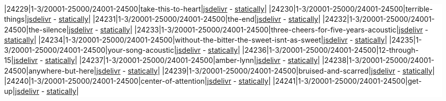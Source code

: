 |24229|1-3/20001-25000/24001-24500|take-this-to-heart|[jsdelivr](https://cdn.jsdelivr.net/gh/dbchord/png-c-1110x370_1-3/20001-25000/24001-24500/take-this-to-heart.png) - [statically](https://cdn.statically.io/gh/dbchord/png-c-1110x370_1-3/img/20001-25000/24001-24500/take-this-to-heart.png)|
|24230|1-3/20001-25000/24001-24500|terrible-things|[jsdelivr](https://cdn.jsdelivr.net/gh/dbchord/png-c-1110x370_1-3/20001-25000/24001-24500/terrible-things.png) - [statically](https://cdn.statically.io/gh/dbchord/png-c-1110x370_1-3/img/20001-25000/24001-24500/terrible-things.png)|
|24231|1-3/20001-25000/24001-24500|the-end|[jsdelivr](https://cdn.jsdelivr.net/gh/dbchord/png-c-1110x370_1-3/20001-25000/24001-24500/the-end.png) - [statically](https://cdn.statically.io/gh/dbchord/png-c-1110x370_1-3/img/20001-25000/24001-24500/the-end.png)|
|24232|1-3/20001-25000/24001-24500|the-silence|[jsdelivr](https://cdn.jsdelivr.net/gh/dbchord/png-c-1110x370_1-3/20001-25000/24001-24500/the-silence.png) - [statically](https://cdn.statically.io/gh/dbchord/png-c-1110x370_1-3/img/20001-25000/24001-24500/the-silence.png)|
|24233|1-3/20001-25000/24001-24500|three-cheers-for-five-years-acoustic|[jsdelivr](https://cdn.jsdelivr.net/gh/dbchord/png-c-1110x370_1-3/20001-25000/24001-24500/three-cheers-for-five-years-acoustic.png) - [statically](https://cdn.statically.io/gh/dbchord/png-c-1110x370_1-3/img/20001-25000/24001-24500/three-cheers-for-five-years-acoustic.png)|
|24234|1-3/20001-25000/24001-24500|without-the-bitter-the-sweet-isnt-as-sweet|[jsdelivr](https://cdn.jsdelivr.net/gh/dbchord/png-c-1110x370_1-3/20001-25000/24001-24500/without-the-bitter-the-sweet-isnt-as-sweet.png) - [statically](https://cdn.statically.io/gh/dbchord/png-c-1110x370_1-3/img/20001-25000/24001-24500/without-the-bitter-the-sweet-isnt-as-sweet.png)|
|24235|1-3/20001-25000/24001-24500|your-song-acoustic|[jsdelivr](https://cdn.jsdelivr.net/gh/dbchord/png-c-1110x370_1-3/20001-25000/24001-24500/your-song-acoustic.png) - [statically](https://cdn.statically.io/gh/dbchord/png-c-1110x370_1-3/img/20001-25000/24001-24500/your-song-acoustic.png)|
|24236|1-3/20001-25000/24001-24500|12-through-15|[jsdelivr](https://cdn.jsdelivr.net/gh/dbchord/png-c-1110x370_1-3/20001-25000/24001-24500/12-through-15.png) - [statically](https://cdn.statically.io/gh/dbchord/png-c-1110x370_1-3/img/20001-25000/24001-24500/12-through-15.png)|
|24237|1-3/20001-25000/24001-24500|amber-lynn|[jsdelivr](https://cdn.jsdelivr.net/gh/dbchord/png-c-1110x370_1-3/20001-25000/24001-24500/amber-lynn.png) - [statically](https://cdn.statically.io/gh/dbchord/png-c-1110x370_1-3/img/20001-25000/24001-24500/amber-lynn.png)|
|24238|1-3/20001-25000/24001-24500|anywhere-but-here|[jsdelivr](https://cdn.jsdelivr.net/gh/dbchord/png-c-1110x370_1-3/20001-25000/24001-24500/anywhere-but-here.png) - [statically](https://cdn.statically.io/gh/dbchord/png-c-1110x370_1-3/img/20001-25000/24001-24500/anywhere-but-here.png)|
|24239|1-3/20001-25000/24001-24500|bruised-and-scarred|[jsdelivr](https://cdn.jsdelivr.net/gh/dbchord/png-c-1110x370_1-3/20001-25000/24001-24500/bruised-and-scarred.png) - [statically](https://cdn.statically.io/gh/dbchord/png-c-1110x370_1-3/img/20001-25000/24001-24500/bruised-and-scarred.png)|
|24240|1-3/20001-25000/24001-24500|center-of-attention|[jsdelivr](https://cdn.jsdelivr.net/gh/dbchord/png-c-1110x370_1-3/20001-25000/24001-24500/center-of-attention.png) - [statically](https://cdn.statically.io/gh/dbchord/png-c-1110x370_1-3/img/20001-25000/24001-24500/center-of-attention.png)|
|24241|1-3/20001-25000/24001-24500|get-up|[jsdelivr](https://cdn.jsdelivr.net/gh/dbchord/png-c-1110x370_1-3/20001-25000/24001-24500/get-up.png) - [statically](https://cdn.statically.io/gh/dbchord/png-c-1110x370_1-3/img/20001-25000/24001-24500/get-up.png)|
